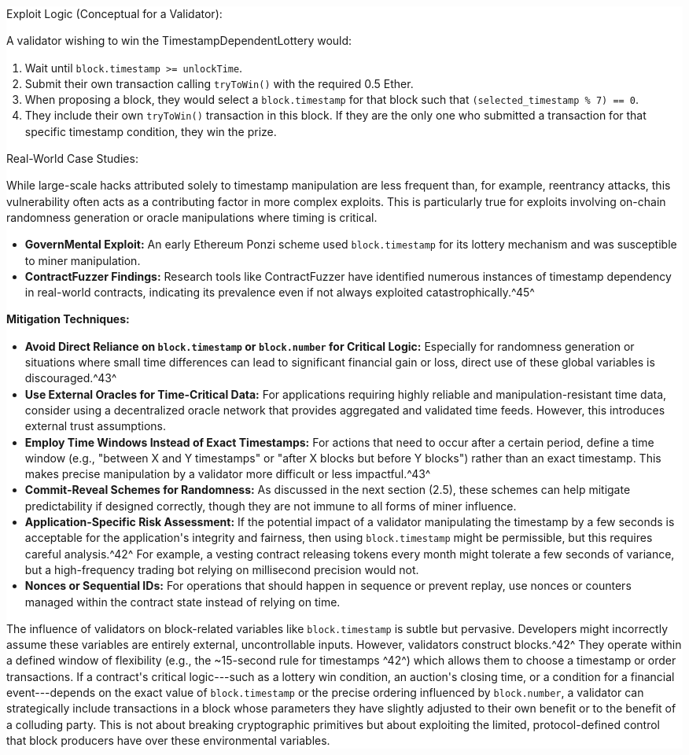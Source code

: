 Exploit Logic (Conceptual for a Validator):

A validator wishing to win the TimestampDependentLottery would:

1.  Wait until `block.timestamp >= unlockTime`.
2.  Submit their own transaction calling `tryToWin()` with the required 0.5 Ether.
3.  When proposing a block, they would select a `block.timestamp` for that block such that `(selected_timestamp % 7) == 0`.
4.  They include their own `tryToWin()` transaction in this block. If they are the only one who submitted a transaction for that specific timestamp condition, they win the prize.

Real-World Case Studies:

While large-scale hacks attributed solely to timestamp manipulation are less frequent than, for example, reentrancy attacks, this vulnerability often acts as a contributing factor in more complex exploits. This is particularly true for exploits involving on-chain randomness generation or oracle manipulations where timing is critical.

-   **GovernMental Exploit:** An early Ethereum Ponzi scheme used `block.timestamp` for its lottery mechanism and was susceptible to miner manipulation.
-   **ContractFuzzer Findings:** Research tools like ContractFuzzer have identified numerous instances of timestamp dependency in real-world contracts, indicating its prevalence even if not always exploited catastrophically.^45^

**Mitigation Techniques:**

-   **Avoid Direct Reliance on `block.timestamp` or `block.number` for Critical Logic:** Especially for randomness generation or situations where small time differences can lead to significant financial gain or loss, direct use of these global variables is discouraged.^43^
-   **Use External Oracles for Time-Critical Data:** For applications requiring highly reliable and manipulation-resistant time data, consider using a decentralized oracle network that provides aggregated and validated time feeds. However, this introduces external trust assumptions.
-   **Employ Time Windows Instead of Exact Timestamps:** For actions that need to occur after a certain period, define a time window (e.g., "between X and Y timestamps" or "after X blocks but before Y blocks") rather than an exact timestamp. This makes precise manipulation by a validator more difficult or less impactful.^43^
-   **Commit-Reveal Schemes for Randomness:** As discussed in the next section (2.5), these schemes can help mitigate predictability if designed correctly, though they are not immune to all forms of miner influence.
-   **Application-Specific Risk Assessment:** If the potential impact of a validator manipulating the timestamp by a few seconds is acceptable for the application's integrity and fairness, then using `block.timestamp` might be permissible, but this requires careful analysis.^42^ For example, a vesting contract releasing tokens every month might tolerate a few seconds of variance, but a high-frequency trading bot relying on millisecond precision would not.
-   **Nonces or Sequential IDs:** For operations that should happen in sequence or prevent replay, use nonces or counters managed within the contract state instead of relying on time.

The influence of validators on block-related variables like `block.timestamp` is subtle but pervasive. Developers might incorrectly assume these variables are entirely external, uncontrollable inputs. However, validators construct blocks.^42^ They operate within a defined window of flexibility (e.g., the ~15-second rule for timestamps ^42^) which allows them to choose a timestamp or order transactions. If a contract's critical logic---such as a lottery win condition, an auction's closing time, or a condition for a financial event---depends on the exact value of `block.timestamp` or the precise ordering influenced by `block.number`, a validator can strategically include transactions in a block whose parameters they have slightly adjusted to their own benefit or to the benefit of a colluding party. This is not about breaking cryptographic primitives but about exploiting the limited, protocol-defined control that block producers have over these environmental variables.
